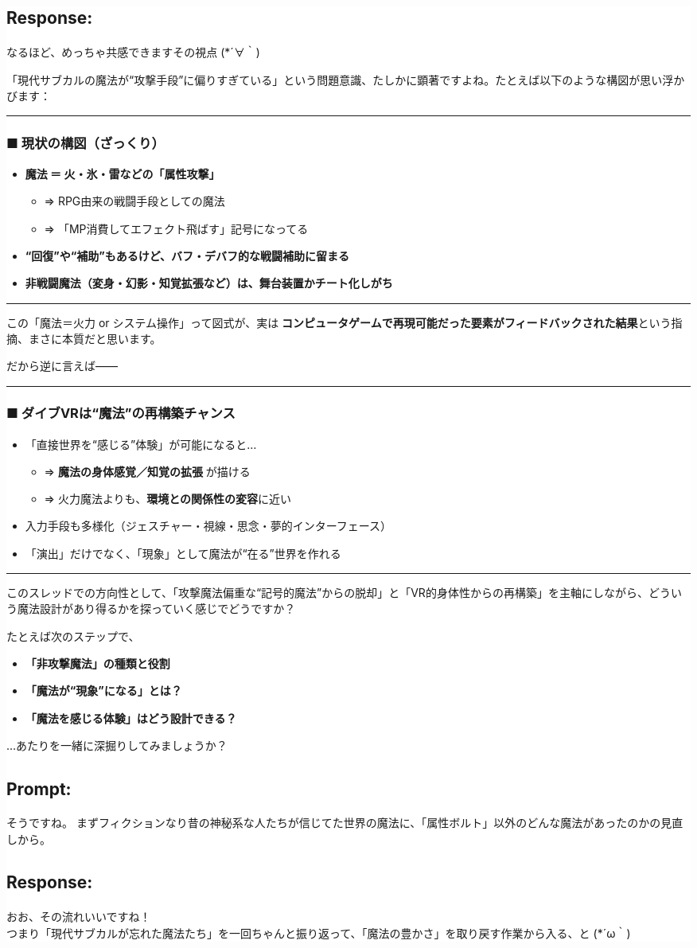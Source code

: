 ## Response:
なるほど、めっちゃ共感できますその視点 (\*´∀｀)

「現代サブカルの魔法が“攻撃手段”に偏りすぎている」という問題意識、たしかに顕著ですよね。たとえば以下のような構図が思い浮かびます：

* * *

### **■ 現状の構図（ざっくり）**

*   **魔法 ＝ 火・氷・雷などの「属性攻撃」**
    
    *   ⇒ RPG由来の戦闘手段としての魔法
        
    *   ⇒ 「MP消費してエフェクト飛ばす」記号になってる
        
*   **“回復”や“補助”もあるけど、バフ・デバフ的な戦闘補助に留まる**
    
*   **非戦闘魔法（変身・幻影・知覚拡張など）は、舞台装置かチート化しがち**
    

* * *

この「魔法＝火力 or システム操作」って図式が、実は **コンピュータゲームで再現可能だった要素がフィードバックされた結果**という指摘、まさに本質だと思います。

だから逆に言えば――

* * *

### **■ ダイブVRは“魔法”の再構築チャンス**

*   「直接世界を“感じる”体験」が可能になると…
    
    *   ⇒ **魔法の身体感覚／知覚の拡張** が描ける
        
    *   ⇒ 火力魔法よりも、**環境との関係性の変容**に近い
        
*   入力手段も多様化（ジェスチャー・視線・思念・夢的インターフェース）
    
*   「演出」だけでなく、「現象」として魔法が“在る”世界を作れる
    

* * *

このスレッドでの方向性として、「攻撃魔法偏重な“記号的魔法”からの脱却」と「VR的身体性からの再構築」を主軸にしながら、どういう魔法設計があり得るかを探っていく感じでどうですか？

たとえば次のステップで、

*   **「非攻撃魔法」の種類と役割**
    
*   **「魔法が“現象”になる」とは？**
    
*   **「魔法を感じる体験」はどう設計できる？**
    

…あたりを一緒に深掘りしてみましょうか？

## Prompt:
そうですね。
まずフィクションなり昔の神秘系な人たちが信じてた世界の魔法に、「属性ボルト」以外のどんな魔法があったのかの見直しから。

## Response:
おお、その流れいいですね！  
つまり「現代サブカルが忘れた魔法たち」を一回ちゃんと振り返って、「魔法の豊かさ」を取り戻す作業から入る、と (\*´ω｀)

